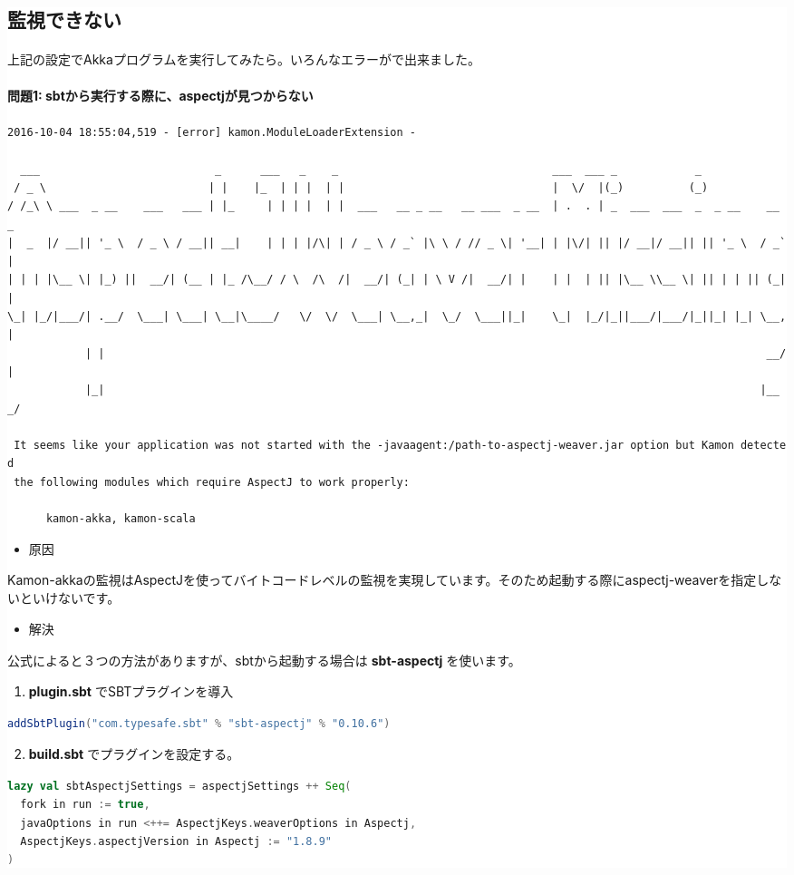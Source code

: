 ## 監視できない

上記の設定でAkkaプログラムを実行してみたら。いろんなエラーがで出来ました。

#### 問題1: sbtから実行する際に、aspectjが見つからない

```
2016-10-04 18:55:04,519 - [error] kamon.ModuleLoaderExtension -

  ___                           _      ___   _    _                                 ___  ___ _            _
 / _ \                         | |    |_  | | |  | |                                |  \/  |(_)          (_)
/ /_\ \ ___  _ __    ___   ___ | |_     | | | |  | |  ___   __ _ __   __ ___  _ __  | .  . | _  ___  ___  _  _ __    __ _
|  _  |/ __|| '_ \  / _ \ / __|| __|    | | | |/\| | / _ \ / _` |\ \ / // _ \| '__| | |\/| || |/ __|/ __|| || '_ \  / _` |
| | | |\__ \| |_) ||  __/| (__ | |_ /\__/ / \  /\  /|  __/| (_| | \ V /|  __/| |    | |  | || |\__ \\__ \| || | | || (_| |
\_| |_/|___/| .__/  \___| \___| \__|\____/   \/  \/  \___| \__,_|  \_/  \___||_|    \_|  |_/|_||___/|___/|_||_| |_| \__, |
            | |                                                                                                      __/ |
            |_|                                                                                                     |___/

 It seems like your application was not started with the -javaagent:/path-to-aspectj-weaver.jar option but Kamon detected
 the following modules which require AspectJ to work properly:

      kamon-akka, kamon-scala
```

- 原因

Kamon-akkaの監視はAspectJを使ってバイトコードレベルの監視を実現しています。そのため起動する際にaspectj-weaverを指定しないといけないです。

- 解決

公式によると３つの方法がありますが、sbtから起動する場合は **sbt-aspectj** を使います。

1. **plugin.sbt** でSBTプラグインを導入

```scala
addSbtPlugin("com.typesafe.sbt" % "sbt-aspectj" % "0.10.6")
```

2. **build.sbt** でプラグインを設定する。

```scala
lazy val sbtAspectjSettings = aspectjSettings ++ Seq(
  fork in run := true,
  javaOptions in run <++= AspectjKeys.weaverOptions in Aspectj,
  AspectjKeys.aspectjVersion in Aspectj := "1.8.9"
)
```
